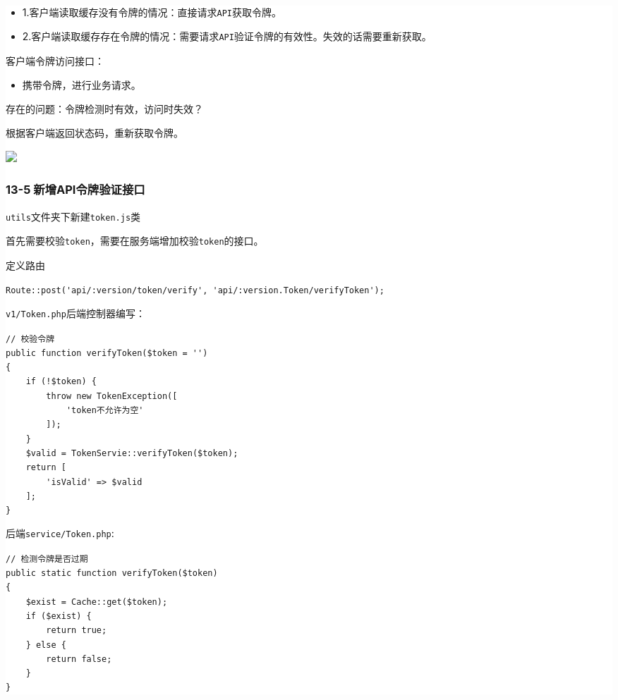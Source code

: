 * 1.客户端读取缓存没有令牌的情况：直接请求`API`获取令牌。

* 2.客户端读取缓存存在令牌的情况：需要请求`API`验证令牌的有效性。失效的话需要重新获取。

客户端令牌访问接口：

* 携带令牌，进行业务请求。


存在的问题：令牌检测时有效，访问时失效？

根据客户端返回状态码，重新获取令牌。

![](https://img3.doubanio.com/view/photo/l/public/p2557294086.jpg)

### 13-5 新增API令牌验证接口

`utils`文件夹下新建`token.js`类

首先需要校验`token`，需要在服务端增加校验`token`的接口。

定义路由 

`Route::post('api/:version/token/verify', 'api/:version.Token/verifyToken');
`

`v1/Token.php`后端控制器编写：

```
// 校验令牌
public function verifyToken($token = '')
{
    if (!$token) {
        throw new TokenException([
            'token不允许为空'
        ]);
    }
    $valid = TokenServie::verifyToken($token);
    return [
        'isValid' => $valid
    ];
}
```

后端`service/Token.php`:

```
// 检测令牌是否过期
public static function verifyToken($token)
{
    $exist = Cache::get($token);
    if ($exist) {
        return true;
    } else {
        return false;
    }
}
```
